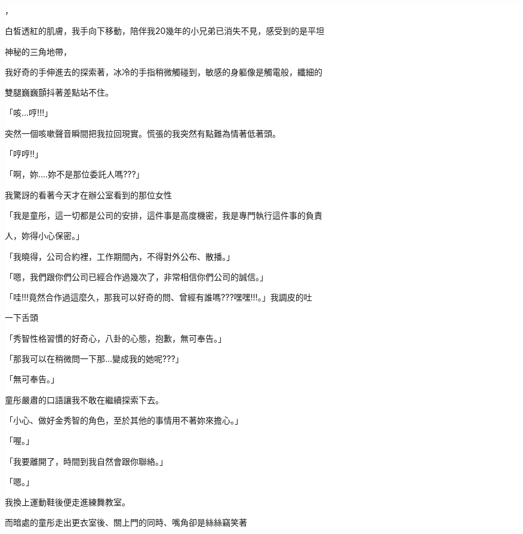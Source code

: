 ，

白皙透紅的肌膚，我手向下移動，陪伴我20幾年的小兄弟已消失不見，感受到的是平坦

神秘的三角地帶，

我好奇的手伸進去的探索著，冰冷的手指稍微觸碰到，敏感的身軀像是觸電般，纖細的

雙腿巍巍顫抖著差點站不住。



「咳...哼!!!」

突然一個咳嗽聲音瞬間把我拉回現實。慌張的我突然有點難為情著低著頭。



「哼哼!!」



「啊，妳....妳不是那位委託人嗎???」

我驚訝的看著今天才在辦公室看到的那位女性



「我是童彤，這一切都是公司的安排，這件事是高度機密，我是專門執行這件事的負責

人，妳得小心保密。」

「我曉得，公司合約裡，工作期間內，不得對外公布、散播。」



「嗯，我們跟你們公司已經合作過幾次了，非常相信你們公司的誠信。」

「哇!!!竟然合作過這麼久，那我可以好奇的問、曾經有誰嗎???嘿嘿!!!。」我調皮的吐

一下舌頭



「秀智性格習慣的好奇心，八卦的心態，抱歉，無可奉告。」

「那我可以在稍微問一下那...變成我的她呢???」



「無可奉告。」



童彤嚴肅的口語讓我不敢在繼續探索下去。

「小心、做好金秀智的角色，至於其他的事情用不著妳來擔心。」

「喔。」

「我要離開了，時間到我自然會跟你聯絡。」



「嗯。」

我換上運動鞋後便走進練舞教室。



而暗處的童彤走出更衣室後、關上門的同時、嘴角卻是絲絲竊笑著
